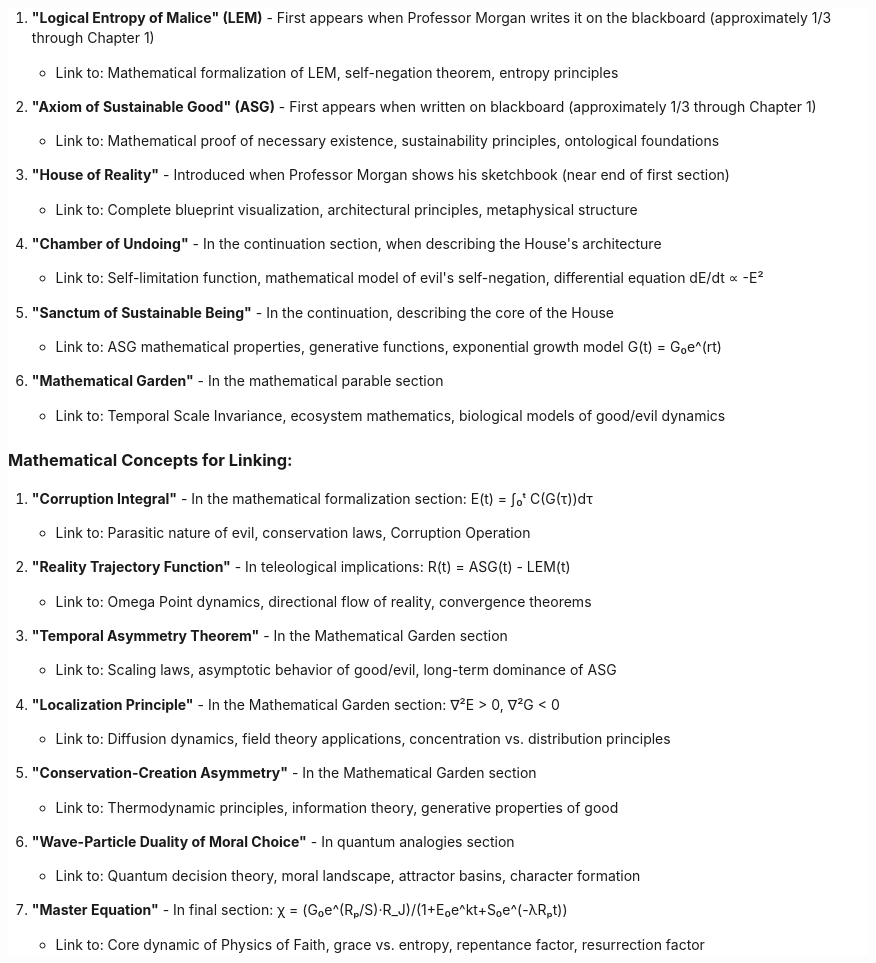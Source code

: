 1. **"Logical Entropy of Malice" (LEM)** - First appears when Professor Morgan writes it on the blackboard (approximately 1/3 through Chapter 1)   
       
   
    - Link to: Mathematical formalization of LEM, self-negation theorem, entropy principles   
2. **"Axiom of Sustainable Good" (ASG)** - First appears when written on blackboard (approximately 1/3 through Chapter 1)   
       
   
    - Link to: Mathematical proof of necessary existence, sustainability principles, ontological foundations   
3. **"House of Reality"** - Introduced when Professor Morgan shows his sketchbook (near end of first section)   
       
   
    - Link to: Complete blueprint visualization, architectural principles, metaphysical structure   
4. **"Chamber of Undoing"** - In the continuation section, when describing the House's architecture   
       
   
    - Link to: Self-limitation function, mathematical model of evil's self-negation, differential equation dE/dt ∝ -E²   
5. **"Sanctum of Sustainable Being"** - In the continuation, describing the core of the House   
       
   
    - Link to: ASG mathematical properties, generative functions, exponential growth model G(t) = G₀e^(rt)   
6. **"Mathematical Garden"** - In the mathematical parable section   
       
   
    - Link to: Temporal Scale Invariance, ecosystem mathematics, biological models of good/evil dynamics   
   
### Mathematical Concepts for Linking:   
   
1. **"Corruption Integral"** - In the mathematical formalization section: E(t) = ∫₀ᵗ C(G(τ))dτ   
       
   
    - Link to: Parasitic nature of evil, conservation laws, Corruption Operation   
2. **"Reality Trajectory Function"** - In teleological implications: R(t) = ASG(t) - LEM(t)   
       
   
    - Link to: Omega Point dynamics, directional flow of reality, convergence theorems   
3. **"Temporal Asymmetry Theorem"** - In the Mathematical Garden section   
       
   
    - Link to: Scaling laws, asymptotic behavior of good/evil, long-term dominance of ASG   
4. **"Localization Principle"** - In the Mathematical Garden section: ∇²E > 0, ∇²G < 0   
       
   
    - Link to: Diffusion dynamics, field theory applications, concentration vs. distribution principles   
5. **"Conservation-Creation Asymmetry"** - In the Mathematical Garden section   
       
   
    - Link to: Thermodynamic principles, information theory, generative properties of good   
6. **"Wave-Particle Duality of Moral Choice"** - In quantum analogies section   
       
   
    - Link to: Quantum decision theory, moral landscape, attractor basins, character formation   
7. **"Master Equation"** - In final section: χ = (G₀e^(Rₚ/S)·R_J)/(1+E₀e^kt+S₀e^(-λRₚt))   
       
   
    - Link to: Core dynamic of Physics of Faith, grace vs. entropy, repentance factor, resurrection factor   
   
